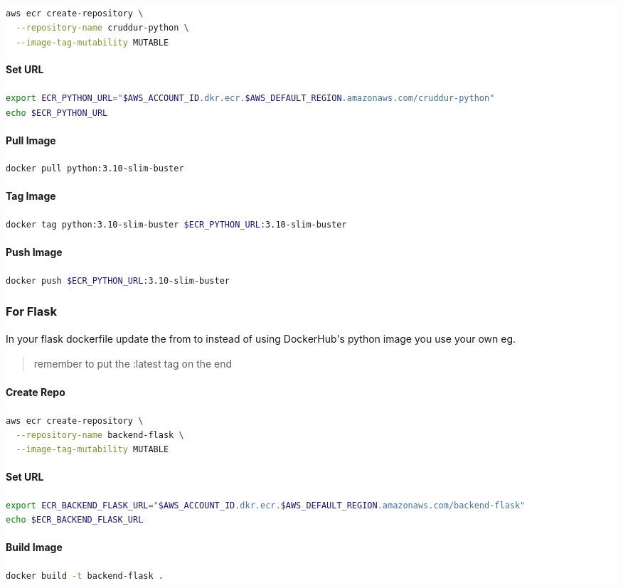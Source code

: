 ```sh
aws ecr create-repository \
  --repository-name cruddur-python \
  --image-tag-mutability MUTABLE
```

#### Set URL

```sh
export ECR_PYTHON_URL="$AWS_ACCOUNT_ID.dkr.ecr.$AWS_DEFAULT_REGION.amazonaws.com/cruddur-python"
echo $ECR_PYTHON_URL
```

#### Pull Image

```sh
docker pull python:3.10-slim-buster
```

#### Tag Image

```sh
docker tag python:3.10-slim-buster $ECR_PYTHON_URL:3.10-slim-buster
```

#### Push Image

```sh
docker push $ECR_PYTHON_URL:3.10-slim-buster
```

### For Flask

In your flask dockerfile update the from to instead of using DockerHub's python image
you use your own eg.

> remember to put the :latest tag on the end

#### Create Repo
```sh
aws ecr create-repository \
  --repository-name backend-flask \
  --image-tag-mutability MUTABLE
```

#### Set URL

```sh
export ECR_BACKEND_FLASK_URL="$AWS_ACCOUNT_ID.dkr.ecr.$AWS_DEFAULT_REGION.amazonaws.com/backend-flask"
echo $ECR_BACKEND_FLASK_URL
```

#### Build Image
```sh
docker build -t backend-flask .
```
